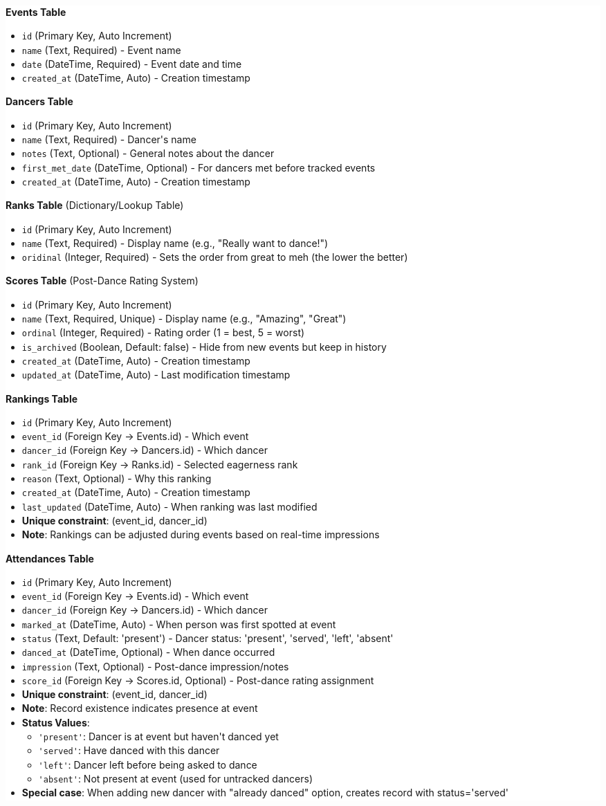 **Events Table**
- `id` (Primary Key, Auto Increment)
- `name` (Text, Required) - Event name
- `date` (DateTime, Required) - Event date and time
- `created_at` (DateTime, Auto) - Creation timestamp

**Dancers Table**
- `id` (Primary Key, Auto Increment)
- `name` (Text, Required) - Dancer's name
- `notes` (Text, Optional) - General notes about the dancer
- `first_met_date` (DateTime, Optional) - For dancers met before tracked events
- `created_at` (DateTime, Auto) - Creation timestamp

**Ranks Table** (Dictionary/Lookup Table)
- `id` (Primary Key, Auto Increment)
- `name` (Text, Required) - Display name (e.g., "Really want to dance!")
- `oridinal` (Integer, Required) - Sets the order from great to meh (the lower the better)

**Scores Table** (Post-Dance Rating System)
- `id` (Primary Key, Auto Increment)
- `name` (Text, Required, Unique) - Display name (e.g., "Amazing", "Great")
- `ordinal` (Integer, Required) - Rating order (1 = best, 5 = worst)
- `is_archived` (Boolean, Default: false) - Hide from new events but keep in history
- `created_at` (DateTime, Auto) - Creation timestamp
- `updated_at` (DateTime, Auto) - Last modification timestamp 

**Rankings Table**
- `id` (Primary Key, Auto Increment)
- `event_id` (Foreign Key → Events.id) - Which event
- `dancer_id` (Foreign Key → Dancers.id) - Which dancer
- `rank_id` (Foreign Key → Ranks.id) - Selected eagerness rank
- `reason` (Text, Optional) - Why this ranking
- `created_at` (DateTime, Auto) - Creation timestamp
- `last_updated` (DateTime, Auto) - When ranking was last modified
- **Unique constraint**: (event_id, dancer_id)
- **Note**: Rankings can be adjusted during events based on real-time impressions

**Attendances Table**
- `id` (Primary Key, Auto Increment)
- `event_id` (Foreign Key → Events.id) - Which event
- `dancer_id` (Foreign Key → Dancers.id) - Which dancer
- `marked_at` (DateTime, Auto) - When person was first spotted at event
- `status` (Text, Default: 'present') - Dancer status: 'present', 'served', 'left', 'absent'
- `danced_at` (DateTime, Optional) - When dance occurred
- `impression` (Text, Optional) - Post-dance impression/notes
- `score_id` (Foreign Key → Scores.id, Optional) - Post-dance rating assignment
- **Unique constraint**: (event_id, dancer_id)
- **Note**: Record existence indicates presence at event
- **Status Values**:
  - `'present'`: Dancer is at event but haven't danced yet
  - `'served'`: Have danced with this dancer
  - `'left'`: Dancer left before being asked to dance
  - `'absent'`: Not present at event (used for untracked dancers)
- **Special case**: When adding new dancer with "already danced" option, creates record with status='served'
